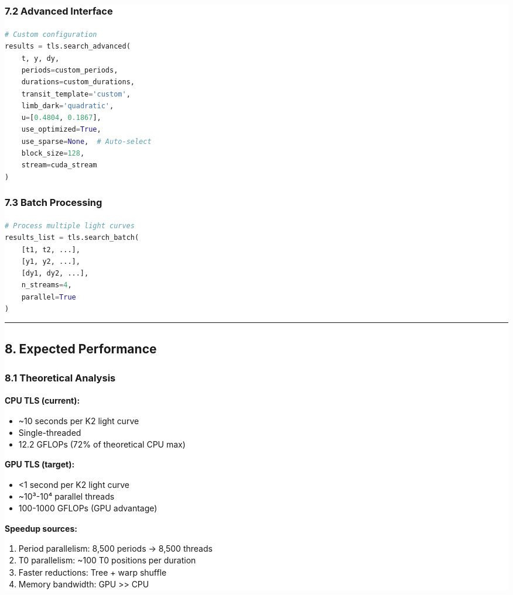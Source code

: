 ### 7.2 Advanced Interface

```python
# Custom configuration
results = tls.search_advanced(
    t, y, dy,
    periods=custom_periods,
    durations=custom_durations,
    transit_template='custom',
    limb_dark='quadratic',
    u=[0.4804, 0.1867],
    use_optimized=True,
    use_sparse=None,  # Auto-select
    block_size=128,
    stream=cuda_stream
)
```

### 7.3 Batch Processing

```python
# Process multiple light curves
results_list = tls.search_batch(
    [t1, t2, ...],
    [y1, y2, ...],
    [dy1, dy2, ...],
    n_streams=4,
    parallel=True
)
```

---

## 8. Expected Performance

### 8.1 Theoretical Analysis

**CPU TLS (current):**
- ~10 seconds per K2 light curve
- Single-threaded
- 12.2 GFLOPs (72% of theoretical CPU max)

**GPU TLS (target):**
- <1 second per K2 light curve
- ~10³-10⁴ parallel threads
- 100-1000 GFLOPs (GPU advantage)

**Speedup sources:**
1. Period parallelism: 8,500 periods → 8,500 threads
2. T0 parallelism: ~100 T0 positions per duration
3. Faster reductions: Tree + warp shuffle
4. Memory bandwidth: GPU >> CPU
